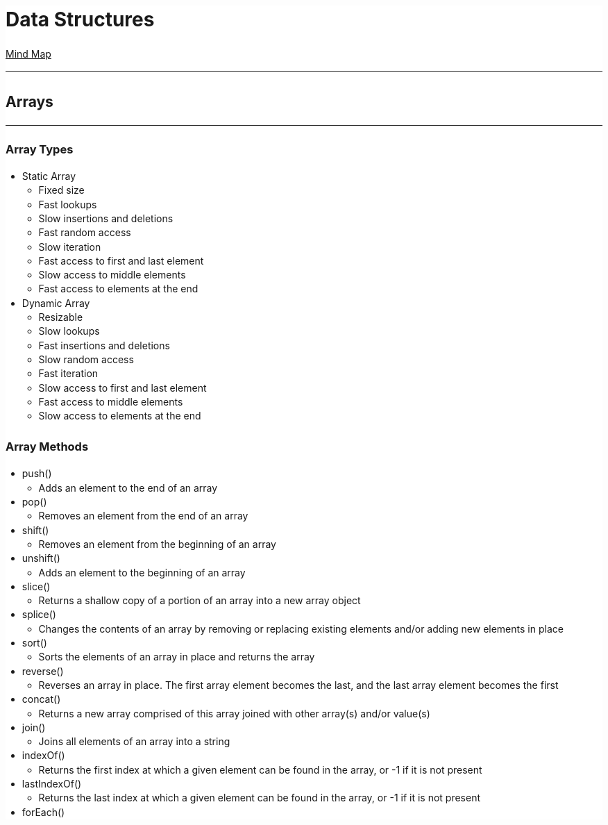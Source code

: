 # Data Structures

[Mind Map](https://coggle.it/diagram/W5E5tqYlrXvFJPsq/t/master-the-interview-click-here-for-course-link/c25f98c73a03f5b1107cd0e2f4bce29c9d78e31655e55cb0b785d56f0036c9d1)

----------------

## Arrays

----------------

### Array Types

- Static Array
  - Fixed size
  - Fast lookups
  - Slow insertions and deletions
  - Fast random access
  - Slow iteration
  - Fast access to first and last element
  - Slow access to middle elements
  - Fast access to elements at the end
- Dynamic Array
  - Resizable
  - Slow lookups
  - Fast insertions and deletions
  - Slow random access
  - Fast iteration
  - Slow access to first and last element
  - Fast access to middle elements
  - Slow access to elements at the end

### Array Methods

- push()
  - Adds an element to the end of an array
- pop()
  - Removes an element from the end of an array
- shift()
  - Removes an element from the beginning of an array
- unshift()
  - Adds an element to the beginning of an array
- slice()
  - Returns a shallow copy of a portion of an array into a new array object
- splice()
  - Changes the contents of an array by removing or replacing existing elements and/or adding new elements in place
- sort()
  - Sorts the elements of an array in place and returns the array
- reverse()
  - Reverses an array in place. The first array element becomes the last, and the last array element becomes the first
- concat()
  - Returns a new array comprised of this array joined with other array(s) and/or value(s)
- join()
  - Joins all elements of an array into a string
- indexOf()
  - Returns the first index at which a given element can be found in the array, or -1 if it is not present
- lastIndexOf()
  - Returns the last index at which a given element can be found in the array, or -1 if it is not present
- forEach()